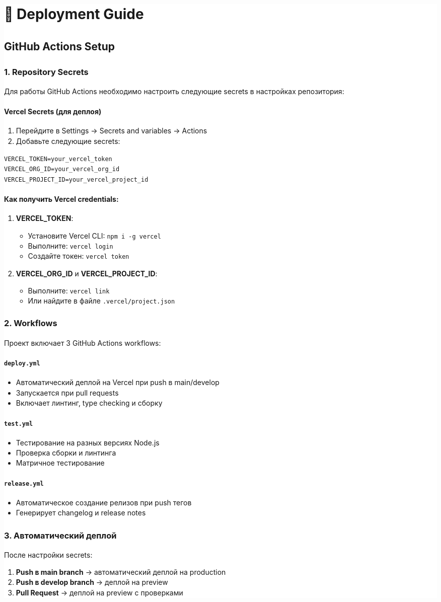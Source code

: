 # 🚀 Deployment Guide

## GitHub Actions Setup

### 1. Repository Secrets

Для работы GitHub Actions необходимо настроить следующие secrets в настройках репозитория:

#### Vercel Secrets (для деплоя)
1. Перейдите в Settings → Secrets and variables → Actions
2. Добавьте следующие secrets:

```
VERCEL_TOKEN=your_vercel_token
VERCEL_ORG_ID=your_vercel_org_id
VERCEL_PROJECT_ID=your_vercel_project_id
```

#### Как получить Vercel credentials:

1. **VERCEL_TOKEN**:
   - Установите Vercel CLI: `npm i -g vercel`
   - Выполните: `vercel login`
   - Создайте токен: `vercel token`

2. **VERCEL_ORG_ID** и **VERCEL_PROJECT_ID**:
   - Выполните: `vercel link`
   - Или найдите в файле `.vercel/project.json`

### 2. Workflows

Проект включает 3 GitHub Actions workflows:

#### `deploy.yml`
- Автоматический деплой на Vercel при push в main/develop
- Запускается при pull requests
- Включает линтинг, type checking и сборку

#### `test.yml`
- Тестирование на разных версиях Node.js
- Проверка сборки и линтинга
- Матричное тестирование

#### `release.yml`
- Автоматическое создание релизов при push тегов
- Генерирует changelog и release notes

### 3. Автоматический деплой

После настройки secrets:

1. **Push в main branch** → автоматический деплой на production
2. **Push в develop branch** → деплой на preview
3. **Pull Request** → деплой на preview с проверками
